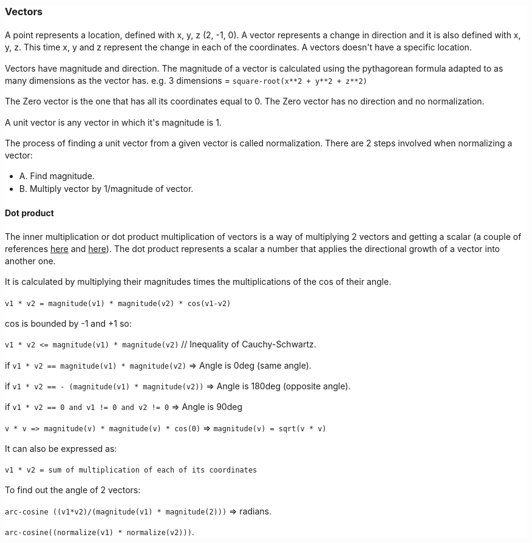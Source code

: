 ### Vectors


A point represents a location, defined with x, y, z (2, -1, 0).
A vector represents a change in direction and it is also defined with x, y, z.
This time x, y and z represent the change in each of the coordinates.
A vectors doesn't have a specific location.


Vectors have magnitude and direction. The magnitude of a vector is calculated
using the pythagorean formula adapted to as many dimensions as the vector has.
e.g. 3 dimensions = `square-root(x**2 + y**2 + z**2)`


The Zero vector is the one that has all its coordinates equal to 0. The Zero
vector has no direction and no normalization.

A unit vector is any vector in which it's magnitude is 1.

The process of finding a unit vector from a given vector is called normalization.
There are 2 steps involved when normalizing a vector:
- A. Find magnitude.
- B. Multiply vector by 1/magnitude of vector.

#### Dot product
The inner multiplication or dot product multiplication of vectors is a way of
multiplying 2 vectors and getting a scalar (a couple of references [here](http://betterexplained.com/articles/vector-calculus-understanding-the-dot-product/) and [here](http://mathworld.wolfram.com/InnerProduct.html)).
The dot product represents a scalar a number that applies the directional growth
of a vector into another one.

It is calculated by multiplying their magnitudes times the multiplications of the
cos of their angle.

`v1 * v2 = magnitude(v1) * magnitude(v2) * cos(v1-v2)`

cos is bounded by -1 and +1 so:

`v1 * v2 <= magnitude(v1) * magnitude(v2)` // Inequality of Cauchy-Schwartz.

if `v1 * v2 == magnitude(v1) * magnitude(v2)` => Angle is 0deg (same angle).

if `v1 * v2 == - (magnitude(v1) * magnitude(v2))` => Angle is 180deg
(opposite angle).

if `v1 * v2 == 0 and v1 != 0 and v2 != 0` => Angle is 90deg

`v * v => magnitude(v) * magnitude(v) * cos(0)` => `magnitude(v) = sqrt(v * v)`

It can also be expressed as:

`v1 * v2 = sum of multiplication of each of its coordinates`

To find out the angle of 2 vectors:

`arc-cosine ((v1*v2)/(magnitude(v1) * magnitude(2)))` => radians.

`arc-cosine((normalize(v1) * normalize(v2)))`.
